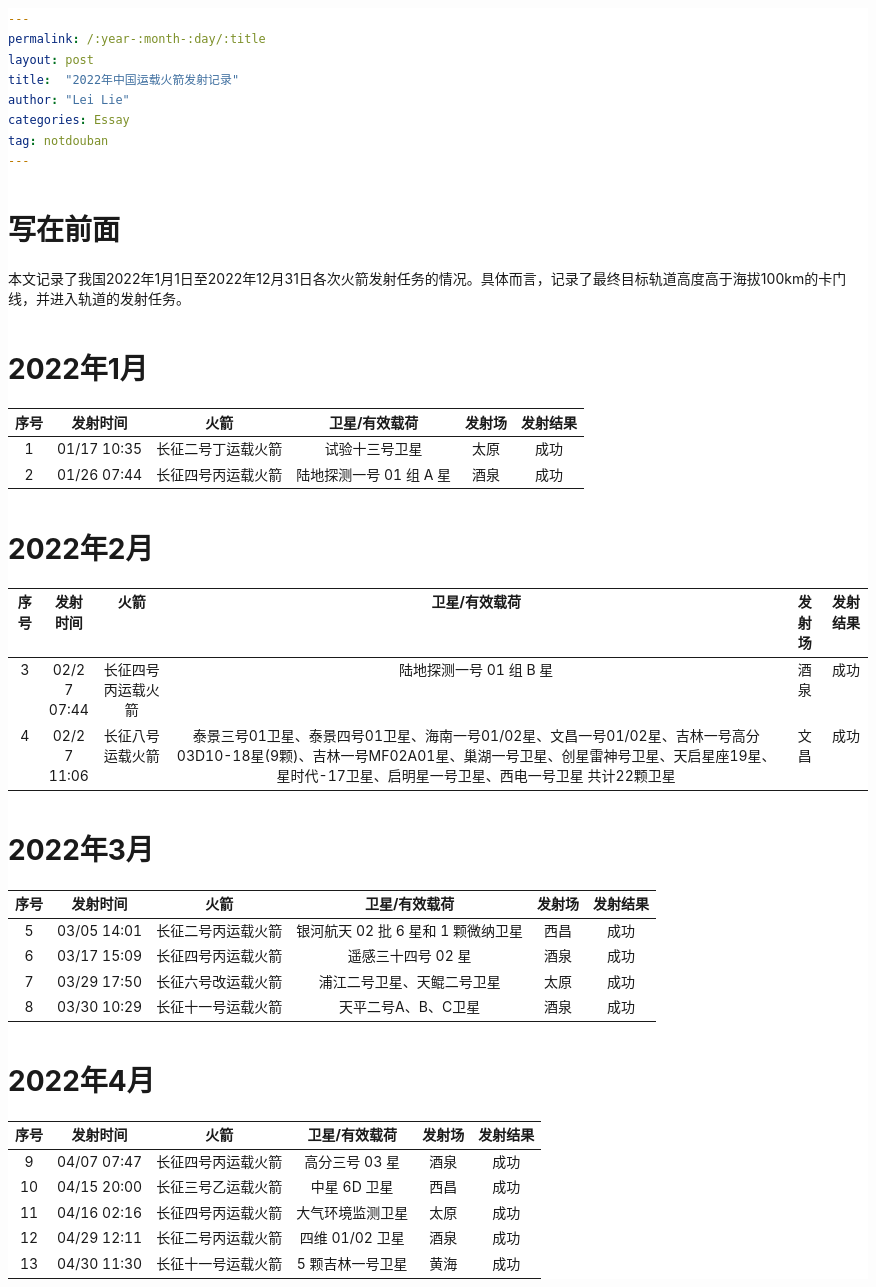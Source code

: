 ```yaml
---
permalink: /:year-:month-:day/:title
layout: post
title:  "2022年中国运载火箭发射记录"
author: "Lei Lie"
categories: Essay
tag: notdouban
---
```


# 写在前面

本文记录了我国2022年1月1日至2022年12月31日各次火箭发射任务的情况。具体而言，记录了最终目标轨道高度高于海拔100km的卡门线，并进入轨道的发射任务。

# 2022年1月

| 序号  |  发射时间   |        火箭        |      卫星/有效载荷      | 发射场 | 发射结果 |
| :---: | :---------: | :----------------: | :---------------------: | :----: | :------: |
|   1   | 01/17 10:35 | 长征二号丁运载火箭 |     试验十三号卫星      |  太原  |   成功   |
|   2   | 01/26 07:44 | 长征四号丙运载火箭 | 陆地探测一号 01 组 A 星 |  酒泉  |   成功   |

# 2022年2月

| 序号  |  发射时间   |        火箭        |      卫星/有效载荷      | 发射场 | 发射结果 |
| :---: | :---------: | :----------------: | :---------------------: | :----: | :------: |
|   3   | 02/27 07:44 | 长征四号丙运载火箭 | 陆地探测一号 01 组 B 星 |  酒泉  |   成功   |
|   4   | 02/27 11:06 |  长征八号运载火箭  | 泰景三号01卫星、泰景四号01卫星、海南一号01/02星、文昌一号01/02星、吉林一号高分03D10-18星(9颗)、吉林一号MF02A01星、巢湖一号卫星、创星雷神号卫星、天启星座19星、星时代-17卫星、启明星一号卫星、西电一号卫星 共计22颗卫星  |  文昌  |   成功   |

# 2022年3月

| 序号  |  发射时间   |        火箭        |           卫星/有效载荷            | 发射场 | 发射结果 |
| :---: | :---------: | :----------------: | :--------------------------------: | :----: | :------: |
|   5   | 03/05 14:01 | 长征二号丙运载火箭 | 银河航天 02 批 6 星和 1 颗微纳卫星 |  西昌  |   成功   |
|   6   | 03/17 15:09 | 长征四号丙运载火箭 |         遥感三十四号 02 星         |  酒泉  |   成功   |
|   7   | 03/29 17:50 | 长征六号改运载火箭 |     浦江二号卫星、天鲲二号卫星     |  太原  |   成功   |
|   8   | 03/30 10:29 | 长征十一号运载火箭 |        天平二号A、B、C卫星         |  酒泉  |   成功   |

# 2022年4月

| 序号  |  发射时间   |        火箭        |  卫星/有效载荷   | 发射场 | 发射结果 |
| :---: | :---------: | :----------------: | :--------------: | :----: | :------: |
|   9   | 04/07 07:47 | 长征四号丙运载火箭 |  高分三号 03 星  |  酒泉  |   成功   |
|  10   | 04/15 20:00 | 长征三号乙运载火箭 |   中星 6D 卫星   |  西昌  |   成功   |
|  11   | 04/16 02:16 | 长征四号丙运载火箭 | 大气环境监测卫星 |  太原  |   成功   |
|  12   | 04/29 12:11 | 长征二号丙运载火箭 | 四维 01/02 卫星  |  酒泉  |   成功   |
|  13   | 04/30 11:30 | 长征十一号运载火箭 | 5 颗吉林一号卫星 |  黄海  |   成功   |
